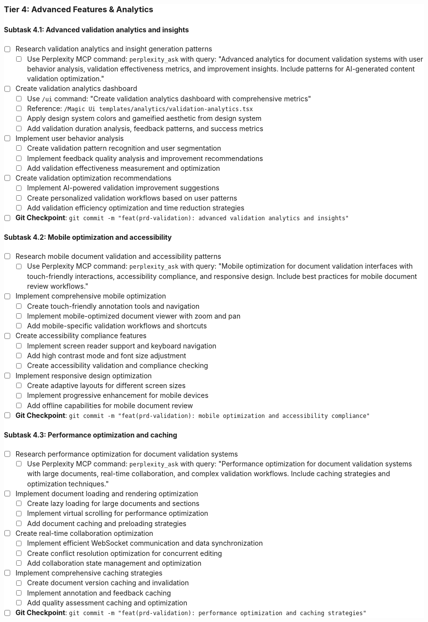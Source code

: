 ### **Tier 4: Advanced Features & Analytics**

#### **Subtask 4.1: Advanced validation analytics and insights**
- [ ] Research validation analytics and insight generation patterns
  - [ ] Use Perplexity MCP command: `perplexity_ask` with query: "Advanced analytics for document validation systems with user behavior analysis, validation effectiveness metrics, and improvement insights. Include patterns for AI-generated content validation optimization."
- [ ] Create validation analytics dashboard
  - [ ] Use `/ui` command: "Create validation analytics dashboard with comprehensive metrics"
  - [ ] Reference: `/Magic Ui templates/analytics/validation-analytics.tsx`
  - [ ] Apply design system colors and gameified aesthetic from design system
  - [ ] Add validation duration analysis, feedback patterns, and success metrics
- [ ] Implement user behavior analysis
  - [ ] Create validation pattern recognition and user segmentation
  - [ ] Implement feedback quality analysis and improvement recommendations
  - [ ] Add validation effectiveness measurement and optimization
- [ ] Create validation optimization recommendations
  - [ ] Implement AI-powered validation improvement suggestions
  - [ ] Create personalized validation workflows based on user patterns
  - [ ] Add validation efficiency optimization and time reduction strategies
- [ ] **Git Checkpoint**: `git commit -m "feat(prd-validation): advanced validation analytics and insights"`

#### **Subtask 4.2: Mobile optimization and accessibility**
- [ ] Research mobile document validation and accessibility patterns
  - [ ] Use Perplexity MCP command: `perplexity_ask` with query: "Mobile optimization for document validation interfaces with touch-friendly interactions, accessibility compliance, and responsive design. Include best practices for mobile document review workflows."
- [ ] Implement comprehensive mobile optimization
  - [ ] Create touch-friendly annotation tools and navigation
  - [ ] Implement mobile-optimized document viewer with zoom and pan
  - [ ] Add mobile-specific validation workflows and shortcuts
- [ ] Create accessibility compliance features
  - [ ] Implement screen reader support and keyboard navigation
  - [ ] Add high contrast mode and font size adjustment
  - [ ] Create accessibility validation and compliance checking
- [ ] Implement responsive design optimization
  - [ ] Create adaptive layouts for different screen sizes
  - [ ] Implement progressive enhancement for mobile devices
  - [ ] Add offline capabilities for mobile document review
- [ ] **Git Checkpoint**: `git commit -m "feat(prd-validation): mobile optimization and accessibility compliance"`

#### **Subtask 4.3: Performance optimization and caching**
- [ ] Research performance optimization for document validation systems
  - [ ] Use Perplexity MCP command: `perplexity_ask` with query: "Performance optimization for document validation systems with large documents, real-time collaboration, and complex validation workflows. Include caching strategies and optimization techniques."
- [ ] Implement document loading and rendering optimization
  - [ ] Create lazy loading for large documents and sections
  - [ ] Implement virtual scrolling for performance optimization
  - [ ] Add document caching and preloading strategies
- [ ] Create real-time collaboration optimization
  - [ ] Implement efficient WebSocket communication and data synchronization
  - [ ] Create conflict resolution optimization for concurrent editing
  - [ ] Add collaboration state management and optimization
- [ ] Implement comprehensive caching strategies
  - [ ] Create document version caching and invalidation
  - [ ] Implement annotation and feedback caching
  - [ ] Add quality assessment caching and optimization
- [ ] **Git Checkpoint**: `git commit -m "feat(prd-validation): performance optimization and caching strategies"`